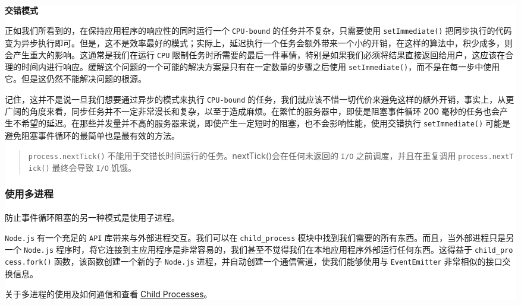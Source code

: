 **交错模式**

正如我们所看到的，在保持应用程序的响应性的同时运行一个 `CPU-bound` 的任务并不复杂，只需要使用 `setImmediate()` 把同步执行的代码变为异步执行即可。但是，这不是效率最好的模式；实际上，延迟执行一个任务会额外带来一个小的开销，在这样的算法中，积少成多，则会产生重大的影响。这通常是我们在运行 `CPU` 限制任务时所需要的最后一件事情，特别是如果我们必须将结果直接返回给用户，这应该在合理的时间内进行响应。缓解这个问题的一个可能的解决方案是只有在一定数量的步骤之后使用 `setImmediate()`，而不是在每一步中使用它。但是这仍然不能解决问题的根源。

记住，这并不是说一旦我们想要通过异步的模式来执行 `CPU-bound` 的任务，我们就应该不惜一切代价来避免这样的额外开销，事实上，从更广阔的角度来看，同步任务并不一定非常漫长和复杂，以至于造成麻烦。在繁忙的服务器中，即使是阻塞事件循环 200 毫秒的任务也会产生不希望的延迟。在那些并发量并不高的服务器来说，即使产生一定短时的阻塞，也不会影响性能，使用交错执行 `setImmediate()` 可能是避免阻塞事件循环的最简单也是最有效的方法。

> `process.nextTick()` 不能用于交错长时间运行的任务。nextTick()会在任何未返回的 `I/O` 之前调度，并且在重复调用 `process.nextTick()` 最终会导致 `I/O` 饥饿。

### 使用多进程

防止事件循环阻塞的另一种模式是使用子进程。

`Node.js` 有一个充足的 `API` 库带来与外部进程交互。我们可以在 `child_process` 模块中找到我们需要的所有东西。而且，当外部进程只是另一个 `Node.js` 程序时，将它连接到主应用程序是非常容易的，我们甚至不觉得我们在本地应用程序外部运行任何东西。这得益于 `child_process.fork()` 函数，该函数创建一个新的子 `Node.js` 进程，并自动创建一个通信管道，使我们能够使用与 `EventEmitter` 非常相似的接口交换信息。

关于多进程的使用及如何通信和查看 [Child Processes](https://nodejs.org/dist/latest-v10.x/docs/api/child_process.html)。
